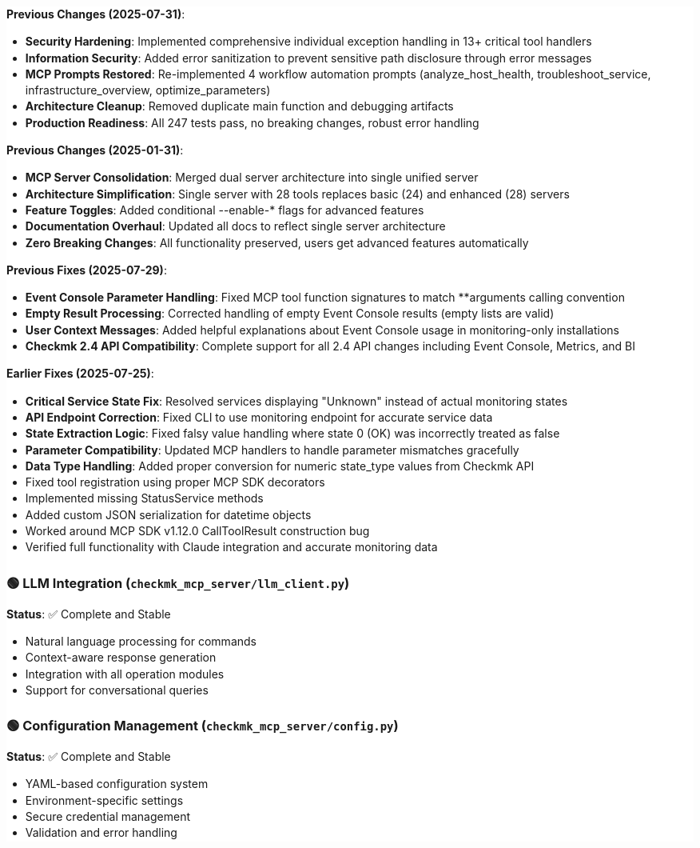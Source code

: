**Previous Changes (2025-07-31)**:
- **Security Hardening**: Implemented comprehensive individual exception handling in 13+ critical tool handlers
- **Information Security**: Added error sanitization to prevent sensitive path disclosure through error messages
- **MCP Prompts Restored**: Re-implemented 4 workflow automation prompts (analyze_host_health, troubleshoot_service, infrastructure_overview, optimize_parameters)
- **Architecture Cleanup**: Removed duplicate main function and debugging artifacts
- **Production Readiness**: All 247 tests pass, no breaking changes, robust error handling

**Previous Changes (2025-01-31)**:
- **MCP Server Consolidation**: Merged dual server architecture into single unified server
- **Architecture Simplification**: Single server with 28 tools replaces basic (24) and enhanced (28) servers  
- **Feature Toggles**: Added conditional --enable-* flags for advanced features
- **Documentation Overhaul**: Updated all docs to reflect single server architecture
- **Zero Breaking Changes**: All functionality preserved, users get advanced features automatically

**Previous Fixes (2025-07-29)**:
- **Event Console Parameter Handling**: Fixed MCP tool function signatures to match **arguments calling convention
- **Empty Result Processing**: Corrected handling of empty Event Console results (empty lists are valid)
- **User Context Messages**: Added helpful explanations about Event Console usage in monitoring-only installations
- **Checkmk 2.4 API Compatibility**: Complete support for all 2.4 API changes including Event Console, Metrics, and BI

**Earlier Fixes (2025-07-25)**:
- **Critical Service State Fix**: Resolved services displaying "Unknown" instead of actual monitoring states
- **API Endpoint Correction**: Fixed CLI to use monitoring endpoint for accurate service data
- **State Extraction Logic**: Fixed falsy value handling where state 0 (OK) was incorrectly treated as false
- **Parameter Compatibility**: Updated MCP handlers to handle parameter mismatches gracefully
- **Data Type Handling**: Added proper conversion for numeric state_type values from Checkmk API
- Fixed tool registration using proper MCP SDK decorators
- Implemented missing StatusService methods
- Added custom JSON serialization for datetime objects
- Worked around MCP SDK v1.12.0 CallToolResult construction bug
- Verified full functionality with Claude integration and accurate monitoring data

### 🟢 LLM Integration (`checkmk_mcp_server/llm_client.py`)
**Status**: ✅ Complete and Stable
- Natural language processing for commands
- Context-aware response generation
- Integration with all operation modules
- Support for conversational queries

### 🟢 Configuration Management (`checkmk_mcp_server/config.py`)
**Status**: ✅ Complete and Stable
- YAML-based configuration system
- Environment-specific settings
- Secure credential management
- Validation and error handling
